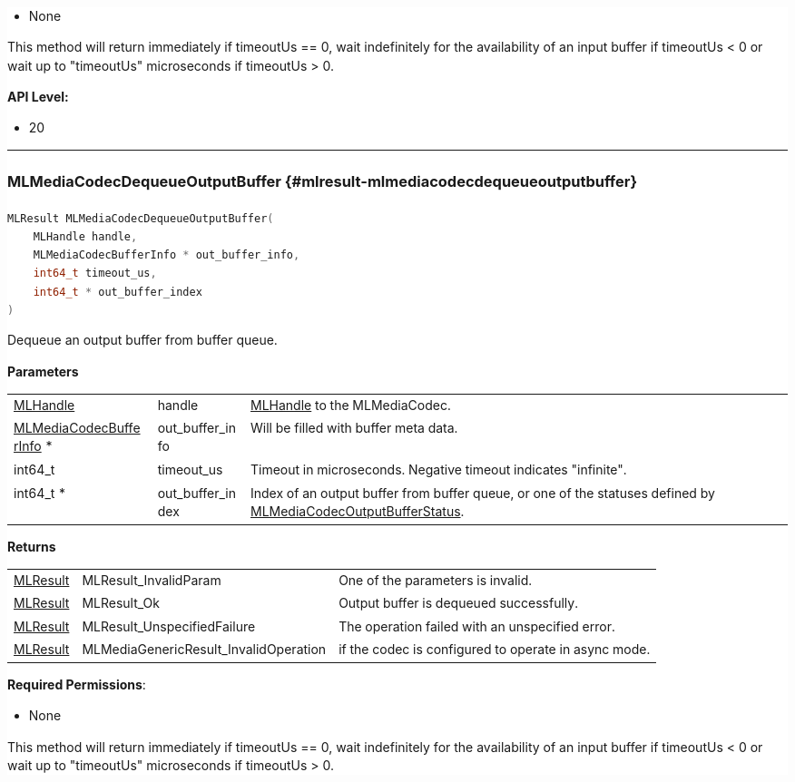   * None 


This method will return immediately if timeoutUs == 0, wait indefinitely for the availability of an input buffer if timeoutUs < 0 or wait up to "timeoutUs" microseconds if timeoutUs > 0.




**API Level:**
  * 20




-----------

### MLMediaCodecDequeueOutputBuffer {#mlresult-mlmediacodecdequeueoutputbuffer}

```cpp
MLResult MLMediaCodecDequeueOutputBuffer(
    MLHandle handle,
    MLMediaCodecBufferInfo * out_buffer_info,
    int64_t timeout_us,
    int64_t * out_buffer_index
)
```

Dequeue an output buffer from buffer queue. 

**Parameters**

|  |   |   |
|--|--|--|
| [MLHandle](/versioned_docs/version-03-Jan-2023/api-ref/api/Modules/group___platform/group___platform.md#uint64-t-mlhandle) |handle|[MLHandle](/versioned_docs/version-03-Jan-2023/api-ref/api/Modules/group___platform/group___platform.md#uint64-t-mlhandle) to the MLMediaCodec. |
| [MLMediaCodecBufferInfo](/versioned_docs/version-03-Jan-2023/api-ref/api/Modules/group___media_player/struct_m_l_media_codec_buffer_info.md) * |out_buffer_info|Will be filled with buffer meta data. |
| int64_t |timeout_us|Timeout in microseconds. Negative timeout indicates "infinite". |
| int64_t * |out_buffer_index|Index of an output buffer from buffer queue, or one of the statuses defined by [MLMediaCodecOutputBufferStatus](/versioned_docs/version-03-Jan-2023/api-ref/api/Modules/group___media_player/group___media_player.md#enums-mlmediacodecoutputbufferstatus).|

**Returns**

|  |   |   |
|--|--|--|
| [MLResult](/versioned_docs/version-03-Jan-2023/api-ref/api/Modules/group___platform/group___platform.md#int32-t-mlresult) |MLResult_InvalidParam|One of the parameters is invalid. |
| [MLResult](/versioned_docs/version-03-Jan-2023/api-ref/api/Modules/group___platform/group___platform.md#int32-t-mlresult) |MLResult_Ok|Output buffer is dequeued successfully. |
| [MLResult](/versioned_docs/version-03-Jan-2023/api-ref/api/Modules/group___platform/group___platform.md#int32-t-mlresult) |MLResult_UnspecifiedFailure|The operation failed with an unspecified error. |
| [MLResult](/versioned_docs/version-03-Jan-2023/api-ref/api/Modules/group___platform/group___platform.md#int32-t-mlresult) |MLMediaGenericResult_InvalidOperation|if the codec is configured to operate in async mode.|
**Required Permissions**:

  * None 


This method will return immediately if timeoutUs == 0, wait indefinitely for the availability of an input buffer if timeoutUs < 0 or wait up to "timeoutUs" microseconds if timeoutUs > 0.
